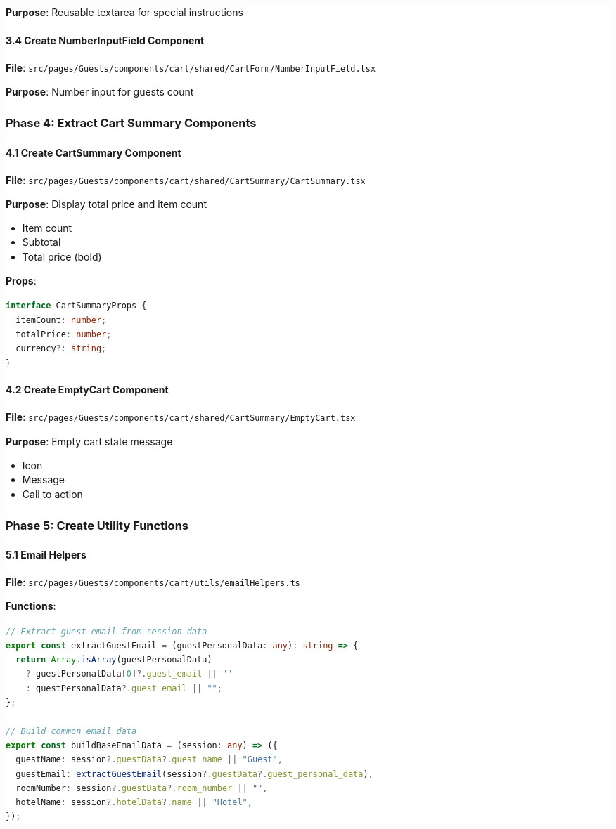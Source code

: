 **Purpose**: Reusable textarea for special instructions

#### 3.4 Create NumberInputField Component

**File**: `src/pages/Guests/components/cart/shared/CartForm/NumberInputField.tsx`

**Purpose**: Number input for guests count

### Phase 4: Extract Cart Summary Components

#### 4.1 Create CartSummary Component

**File**: `src/pages/Guests/components/cart/shared/CartSummary/CartSummary.tsx`

**Purpose**: Display total price and item count

- Item count
- Subtotal
- Total price (bold)

**Props**:

```typescript
interface CartSummaryProps {
  itemCount: number;
  totalPrice: number;
  currency?: string;
}
```

#### 4.2 Create EmptyCart Component

**File**: `src/pages/Guests/components/cart/shared/CartSummary/EmptyCart.tsx`

**Purpose**: Empty cart state message

- Icon
- Message
- Call to action

### Phase 5: Create Utility Functions

#### 5.1 Email Helpers

**File**: `src/pages/Guests/components/cart/utils/emailHelpers.ts`

**Functions**:

```typescript
// Extract guest email from session data
export const extractGuestEmail = (guestPersonalData: any): string => {
  return Array.isArray(guestPersonalData)
    ? guestPersonalData[0]?.guest_email || ""
    : guestPersonalData?.guest_email || "";
};

// Build common email data
export const buildBaseEmailData = (session: any) => ({
  guestName: session?.guestData?.guest_name || "Guest",
  guestEmail: extractGuestEmail(session?.guestData?.guest_personal_data),
  roomNumber: session?.guestData?.room_number || "",
  hotelName: session?.hotelData?.name || "Hotel",
});
```
